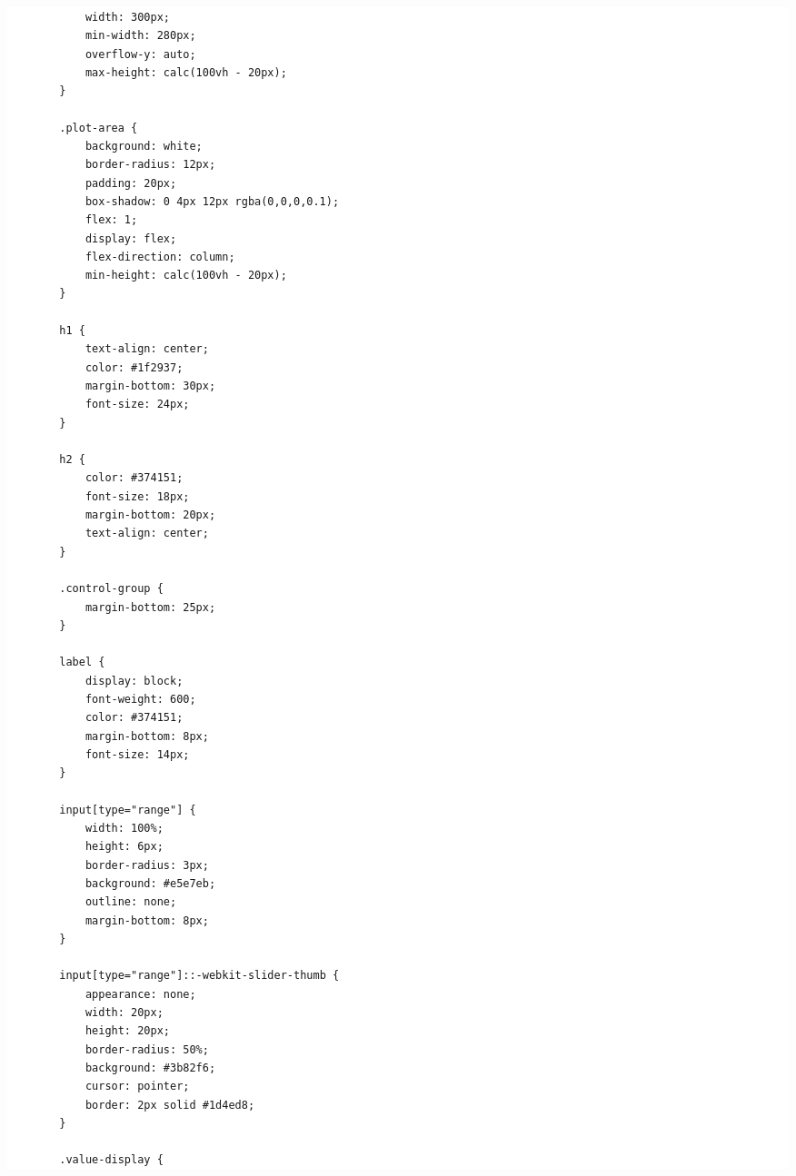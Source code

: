 ```html
            width: 300px;
            min-width: 280px;
            overflow-y: auto;
            max-height: calc(100vh - 20px);
        }
        
        .plot-area {
            background: white;
            border-radius: 12px;
            padding: 20px;
            box-shadow: 0 4px 12px rgba(0,0,0,0.1);
            flex: 1;
            display: flex;
            flex-direction: column;
            min-height: calc(100vh - 20px);
        }
        
        h1 {
            text-align: center;
            color: #1f2937;
            margin-bottom: 30px;
            font-size: 24px;
        }
        
        h2 {
            color: #374151;
            font-size: 18px;
            margin-bottom: 20px;
            text-align: center;
        }
        
        .control-group {
            margin-bottom: 25px;
        }
        
        label {
            display: block;
            font-weight: 600;
            color: #374151;
            margin-bottom: 8px;
            font-size: 14px;
        }
        
        input[type="range"] {
            width: 100%;
            height: 6px;
            border-radius: 3px;
            background: #e5e7eb;
            outline: none;
            margin-bottom: 8px;
        }
        
        input[type="range"]::-webkit-slider-thumb {
            appearance: none;
            width: 20px;
            height: 20px;
            border-radius: 50%;
            background: #3b82f6;
            cursor: pointer;
            border: 2px solid #1d4ed8;
        }
        
        .value-display {
```